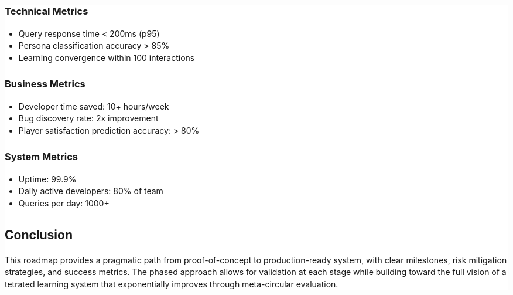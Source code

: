 ### Technical Metrics
- Query response time < 200ms (p95)
- Persona classification accuracy > 85%
- Learning convergence within 100 interactions

### Business Metrics
- Developer time saved: 10+ hours/week
- Bug discovery rate: 2x improvement
- Player satisfaction prediction accuracy: > 80%

### System Metrics
- Uptime: 99.9%
- Daily active developers: 80% of team
- Queries per day: 1000+

## Conclusion

This roadmap provides a pragmatic path from proof-of-concept to production-ready system, with clear milestones, risk mitigation strategies, and success metrics. The phased approach allows for validation at each stage while building toward the full vision of a tetrated learning system that exponentially improves through meta-circular evaluation.